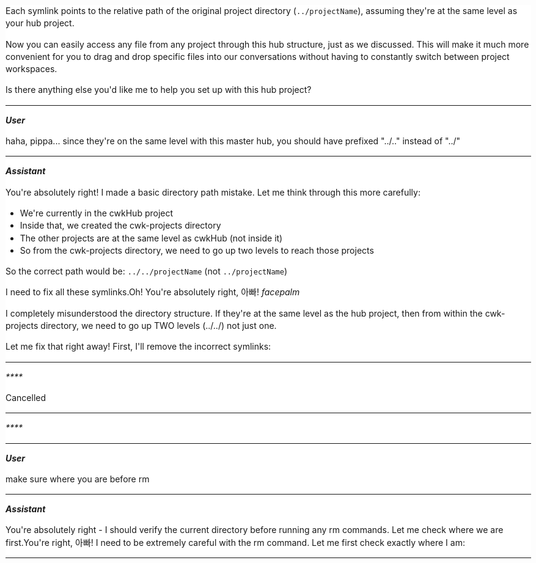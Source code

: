 Each symlink points to the relative path of the original project directory (`../projectName`), assuming they're at the same level as your hub project.

Now you can easily access any file from any project through this hub structure, just as we discussed. This will make it much more convenient for you to drag and drop specific files into our conversations without having to constantly switch between project workspaces.

Is there anything else you'd like me to help you set up with this hub project?

---

_**User**_

haha, pippa... since they're on the same level with this master hub, you should have prefixed "../.." instead of "../"

---

_**Assistant**_

<think>You're absolutely right! I made a basic directory path mistake. Let me think through this more carefully:

- We're currently in the cwkHub project
- Inside that, we created the cwk-projects directory
- The other projects are at the same level as cwkHub (not inside it)
- So from the cwk-projects directory, we need to go up two levels to reach those projects

So the correct path would be:
`../../projectName` (not `../projectName`)

I need to fix all these symlinks.</think>Oh! You're absolutely right, 아빠! *facepalm* 

I completely misunderstood the directory structure. If they're at the same level as the hub project, then from within the cwk-projects directory, we need to go up TWO levels (../../) not just one.

Let me fix that right away! First, I'll remove the incorrect symlinks:

---

_****_

Cancelled

---

_****_



---

_**User**_

make sure where you are before rm

---

_**Assistant**_

<think>You're absolutely right - I should verify the current directory before running any rm commands. Let me check where we are first.</think>You're right, 아빠! I need to be extremely careful with the rm command. Let me first check exactly where I am:

---